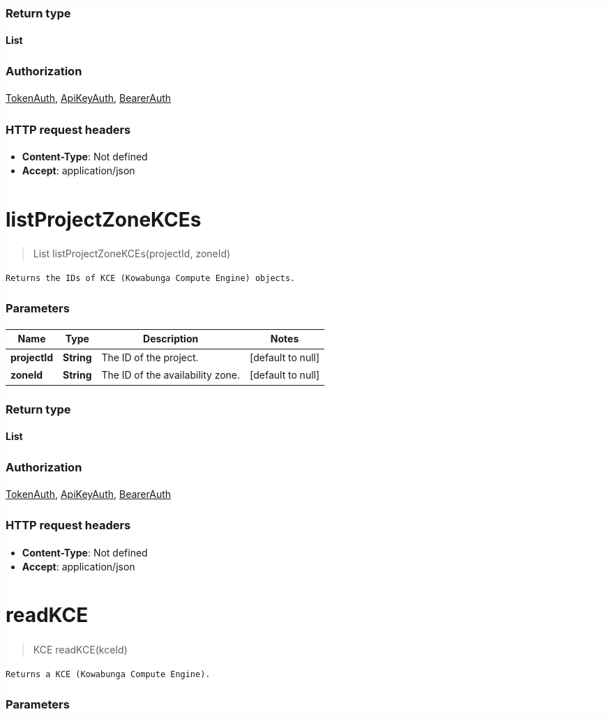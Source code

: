 ### Return type

**List**

### Authorization

[TokenAuth](../README.md#TokenAuth), [ApiKeyAuth](../README.md#ApiKeyAuth), [BearerAuth](../README.md#BearerAuth)

### HTTP request headers

- **Content-Type**: Not defined
- **Accept**: application/json

<a name="listProjectZoneKCEs"></a>
# **listProjectZoneKCEs**
> List listProjectZoneKCEs(projectId, zoneId)



    Returns the IDs of KCE (Kowabunga Compute Engine) objects.

### Parameters

|Name | Type | Description  | Notes |
|------------- | ------------- | ------------- | -------------|
| **projectId** | **String**| The ID of the project. | [default to null] |
| **zoneId** | **String**| The ID of the availability zone. | [default to null] |

### Return type

**List**

### Authorization

[TokenAuth](../README.md#TokenAuth), [ApiKeyAuth](../README.md#ApiKeyAuth), [BearerAuth](../README.md#BearerAuth)

### HTTP request headers

- **Content-Type**: Not defined
- **Accept**: application/json

<a name="readKCE"></a>
# **readKCE**
> KCE readKCE(kceId)



    Returns a KCE (Kowabunga Compute Engine).

### Parameters
